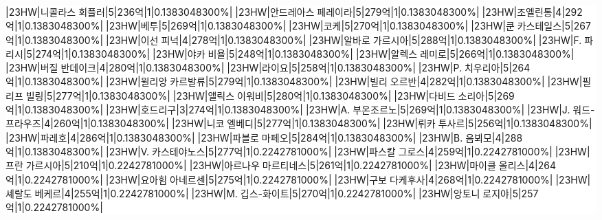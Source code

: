 |23HW|니콜라스 회플러|5|236억|1|0.1383048300%|
|23HW|안드레아스 페레이라|5|279억|1|0.1383048300%|
|23HW|조엘린통|4|292억|1|0.1383048300%|
|23HW|베투|5|269억|1|0.1383048300%|
|23HW|코케|5|270억|1|0.1383048300%|
|23HW|쿤 카스테일스|5|267억|1|0.1383048300%|
|23HW|이선 피넉|4|278억|1|0.1383048300%|
|23HW|알바로 가르시아|5|288억|1|0.1383048300%|
|23HW|F. 파리시|5|274억|1|0.1383048300%|
|23HW|야카 비욜|5|248억|1|0.1383048300%|
|23HW|알렉스 레미로|5|266억|1|0.1383048300%|
|23HW|버질 반데이크|4|280억|1|0.1383048300%|
|23HW|라이요|5|258억|1|0.1383048300%|
|23HW|P. 치우리아|5|264억|1|0.1383048300%|
|23HW|윌리앙 카르발류|5|279억|1|0.1383048300%|
|23HW|빌리 오르반|4|282억|1|0.1383048300%|
|23HW|필리프 빌링|5|277억|1|0.1383048300%|
|23HW|앨릭스 이워비|5|280억|1|0.1383048300%|
|23HW|다비드 소리아|5|269억|1|0.1383048300%|
|23HW|호드리구|3|274억|1|0.1383048300%|
|23HW|A. 부온조르노|5|269억|1|0.1383048300%|
|23HW|J. 워드-프라우즈|4|260억|1|0.1383048300%|
|23HW|니코 엘베디|5|277억|1|0.1383048300%|
|23HW|뤼카 투사르|5|256억|1|0.1383048300%|
|23HW|파레호|4|286억|1|0.1383048300%|
|23HW|파블로 마페오|5|284억|1|0.1383048300%|
|23HW|B. 음뵈모|4|288억|1|0.1383048300%|
|23HW|V. 카스테야노스|5|277억|1|0.2242781000%|
|23HW|파스칼 그로스|4|259억|1|0.2242781000%|
|23HW|프란 가르시아|5|210억|1|0.2242781000%|
|23HW|아르나우 마르티네스|5|261억|1|0.2242781000%|
|23HW|마이클 올리스|4|264억|1|0.2242781000%|
|23HW|요아힘 아네르센|5|275억|1|0.2242781000%|
|23HW|구보 다케후사|4|268억|1|0.2242781000%|
|23HW|셰랄도 베케르|4|255억|1|0.2242781000%|
|23HW|M. 깁스-화이트|5|270억|1|0.2242781000%|
|23HW|앙토니 로지야|5|257억|1|0.2242781000%|
